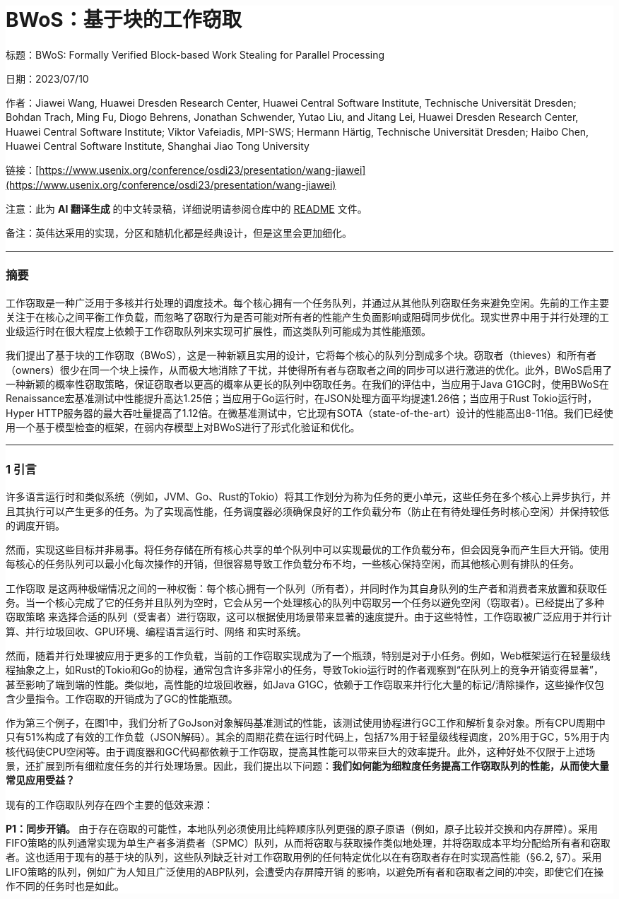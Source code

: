 # BWoS：基于块的工作窃取

标题：BWoS: Formally Verified Block-based Work Stealing for Parallel Processing

日期：2023/07/10

作者：Jiawei Wang, Huawei Dresden Research Center, Huawei Central Software Institute, Technische Universität Dresden; Bohdan Trach, Ming Fu, Diogo Behrens, Jonathan Schwender, Yutao Liu, and Jitang Lei, Huawei Dresden Research Center, Huawei Central Software Institute; Viktor Vafeiadis, MPI-SWS; Hermann Härtig, Technische Universität Dresden; Haibo Chen, Huawei Central Software Institute, Shanghai Jiao Tong University

链接：[https://www.usenix.org/conference/osdi23/presentation/wang-jiawei](https://www.usenix.org/conference/osdi23/presentation/wang-jiawei)

注意：此为 **AI 翻译生成** 的中文转录稿，详细说明请参阅仓库中的 [README](/README.md) 文件。

备注：英伟达采用的实现，分区和随机化都是经典设计，但是这里会更加细化。

-------

### 摘要

工作窃取是一种广泛用于多核并行处理的调度技术。每个核心拥有一个任务队列，并通过从其他队列窃取任务来避免空闲。先前的工作主要关注于在核心之间平衡工作负载，而忽略了窃取行为是否可能对所有者的性能产生负面影响或阻碍同步优化。现实世界中用于并行处理的工业级运行时在很大程度上依赖于工作窃取队列来实现可扩展性，而这类队列可能成为其性能瓶颈。

我们提出了基于块的工作窃取（BWoS），这是一种新颖且实用的设计，它将每个核心的队列分割成多个块。窃取者（thieves）和所有者（owners）很少在同一个块上操作，从而极大地消除了干扰，并使得所有者与窃取者之间的同步可以进行激进的优化。此外，BWoS启用了一种新颖的概率性窃取策略，保证窃取者以更高的概率从更长的队列中窃取任务。在我们的评估中，当应用于Java G1GC时，使用BWoS在Renaissance宏基准测试中性能提升高达1.25倍；当应用于Go运行时，在JSON处理方面平均提速1.26倍；当应用于Rust Tokio运行时，Hyper HTTP服务器的最大吞吐量提高了1.12倍。在微基准测试中，它比现有SOTA（state-of-the-art）设计的性能高出8-11倍。我们已经使用一个基于模型检查的框架，在弱内存模型上对BWoS进行了形式化验证和优化。

---

### 1 引言

许多语言运行时和类似系统（例如，JVM、Go、Rust的Tokio）将其工作划分为称为任务的更小单元，这些任务在多个核心上异步执行，并且其执行可以产生更多的任务。为了实现高性能，任务调度器必须确保良好的工作负载分布（防止在有待处理任务时核心空闲）并保持较低的调度开销。

然而，实现这些目标并非易事。将任务存储在所有核心共享的单个队列中可以实现最优的工作负载分布，但会因竞争而产生巨大开销。使用每核心的任务队列可以最小化每次操作的开销，但很容易导致工作负载分布不均，一些核心保持空闲，而其他核心则有排队的任务。

工作窃取 是这两种极端情况之间的一种权衡：每个核心拥有一个队列（所有者），并同时作为其自身队列的生产者和消费者来放置和获取任务。当一个核心完成了它的任务并且队列为空时，它会从另一个处理核心的队列中窃取另一个任务以避免空闲（窃取者）。已经提出了多种窃取策略 来选择合适的队列（受害者）进行窃取，这可以根据使用场景带来显著的速度提升。由于这些特性，工作窃取被广泛应用于并行计算、并行垃圾回收、GPU环境、编程语言运行时、网络 和实时系统。

然而，随着并行处理被应用于更多的工作负载，当前的工作窃取实现成为了一个瓶颈，特别是对于小任务。例如，Web框架运行在轻量级线程抽象之上，如Rust的Tokio和Go的协程，通常包含许多非常小的任务，导致Tokio运行时的作者观察到“在队列上的竞争开销变得显著”，甚至影响了端到端的性能。类似地，高性能的垃圾回收器，如Java G1GC，依赖于工作窃取来并行化大量的标记/清除操作，这些操作仅包含少量指令。工作窃取的开销成为了GC的性能瓶颈。

作为第三个例子，在图1中，我们分析了GoJson对象解码基准测试的性能，该测试使用协程进行GC工作和解析复杂对象。所有CPU周期中只有51%构成了有效的工作负载（JSON解码）。其余的周期花费在运行时代码上，包括7%用于轻量级线程调度，20%用于GC，5%用于内核代码使CPU空闲等。由于调度器和GC代码都依赖于工作窃取，提高其性能可以带来巨大的效率提升。此外，这种好处不仅限于上述场景，还扩展到所有细粒度任务的并行处理场景。因此，我们提出以下问题：**我们如何能为细粒度任务提高工作窃取队列的性能，从而使大量常见应用受益？**

现有的工作窃取队列存在四个主要的低效来源：

**P1：同步开销。** 由于存在窃取的可能性，本地队列必须使用比纯粹顺序队列更强的原子原语（例如，原子比较并交换和内存屏障）。采用FIFO策略的队列通常实现为单生产者多消费者（SPMC）队列，从而将窃取与获取操作类似地处理，并将窃取成本平均分配给所有者和窃取者。这也适用于现有的基于块的队列，这些队列缺乏针对工作窃取用例的任何特定优化以在有窃取者存在时实现高性能（§6.2, §7）。采用LIFO策略的队列，例如广为人知且广泛使用的ABP队列，会遭受内存屏障开销 的影响，以避免所有者和窃取者之间的冲突，即使它们在操作不同的任务时也是如此。
